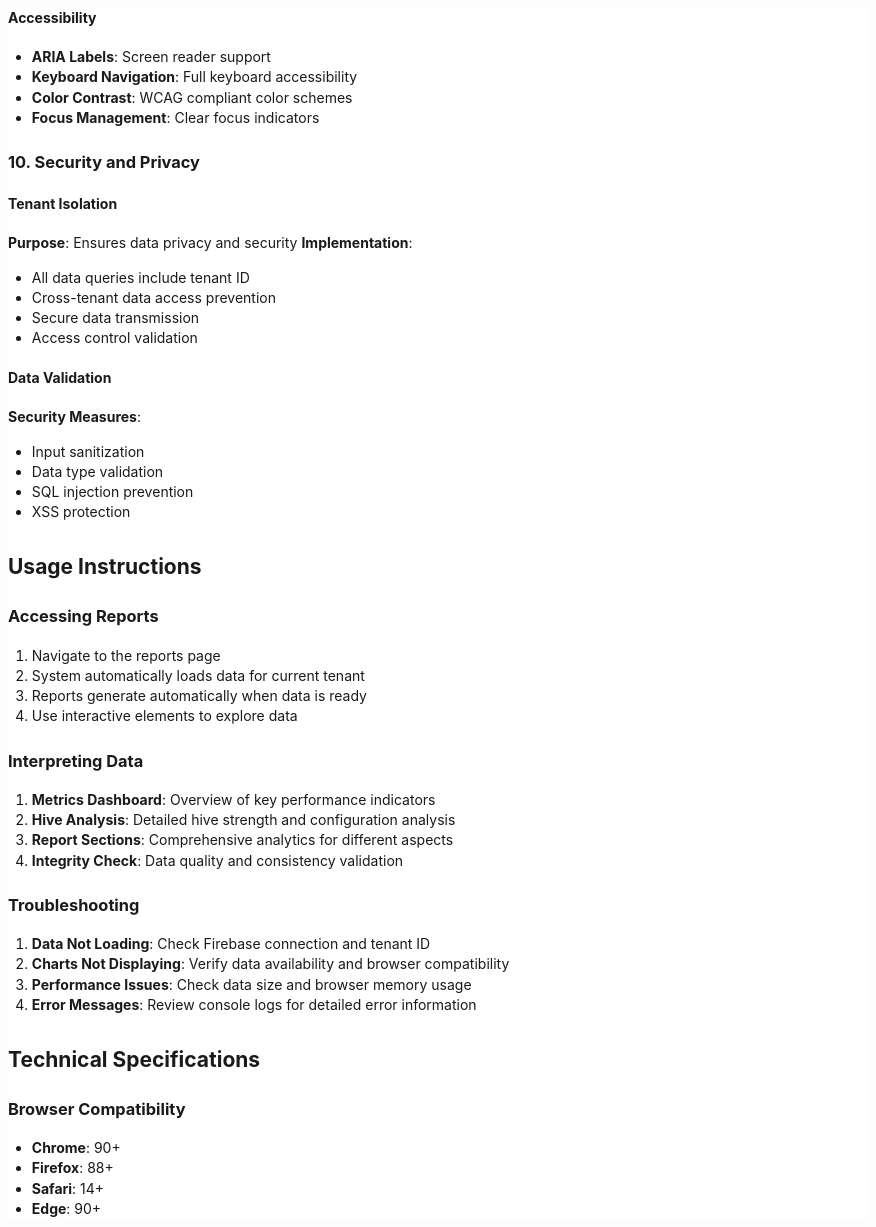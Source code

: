 #### Accessibility
- **ARIA Labels**: Screen reader support
- **Keyboard Navigation**: Full keyboard accessibility
- **Color Contrast**: WCAG compliant color schemes
- **Focus Management**: Clear focus indicators

### 10. Security and Privacy

#### Tenant Isolation
**Purpose**: Ensures data privacy and security
**Implementation**:
- All data queries include tenant ID
- Cross-tenant data access prevention
- Secure data transmission
- Access control validation

#### Data Validation
**Security Measures**:
- Input sanitization
- Data type validation
- SQL injection prevention
- XSS protection

## Usage Instructions

### Accessing Reports
1. Navigate to the reports page
2. System automatically loads data for current tenant
3. Reports generate automatically when data is ready
4. Use interactive elements to explore data

### Interpreting Data
1. **Metrics Dashboard**: Overview of key performance indicators
2. **Hive Analysis**: Detailed hive strength and configuration analysis
3. **Report Sections**: Comprehensive analytics for different aspects
4. **Integrity Check**: Data quality and consistency validation

### Troubleshooting
1. **Data Not Loading**: Check Firebase connection and tenant ID
2. **Charts Not Displaying**: Verify data availability and browser compatibility
3. **Performance Issues**: Check data size and browser memory usage
4. **Error Messages**: Review console logs for detailed error information

## Technical Specifications

### Browser Compatibility
- **Chrome**: 90+
- **Firefox**: 88+
- **Safari**: 14+
- **Edge**: 90+
